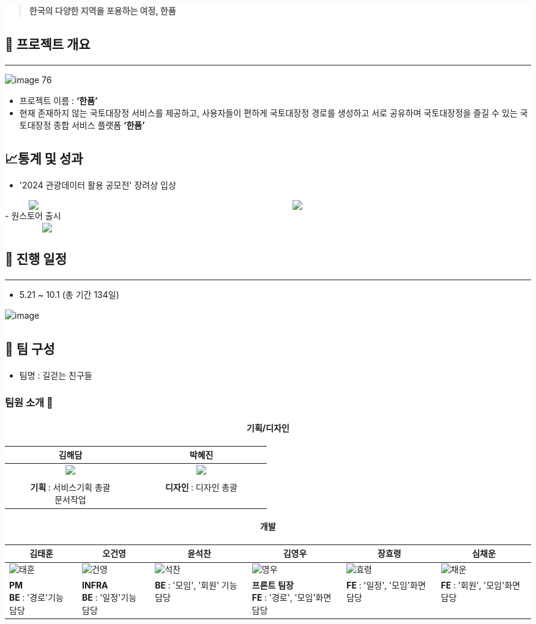 > **한국의 다양한 지역을 포용하는 여정, 한품**

## 🚀 프로젝트 개요

---

![image 76](https://github.com/user-attachments/assets/9add6ad4-e138-46c3-9530-4328c6f01af3)

- 프로젝트 이름 : **‘한품’**
- 현재 존재하지 않는 국토대장정 서비스를 제공하고, 사용자들이 편하게 국토대장정 경로를 생성하고 서로 공유하며 국토대장정을 즐길 수 있는 국토대장정 종합 서비스 플랫폼 **‘한품’**

## 📈통계 및 성과

- '2024 관광데이터 활용 공모전' 장려상 입상
<div style="display: flex; justify-content: center; gap: 80px;">
  <img src="https://github.com/user-attachments/assets/a4899ba2-c87a-42ba-bf15-fc01fa86583c" width="35%" style="margin-right: 50px;">
  <img src="https://github.com/user-attachments/assets/bc89a22b-ac5d-4ee0-9c0b-24dac9c3cecb" width="35%" style="margin-right: 50px;">
</div>
- 원스토어 출시
<div style="display: flex; justify-content: center; gap: 80px;">
  <img src="https://github.com/user-attachments/assets/40dbfb89-6b61-4b0b-b73d-82a3a019bd26" width="80%" style="margin-right: 50px;">
</div>


## 📅 진행 일정

---

- 5.21 ~ 10.1 (총 기간 134일)

![image](https://github.com/user-attachments/assets/df8d7985-777c-468b-afb4-91db57385d06)

## 🤝 팀 구성

- 팀명 : 길걷는 친구들

### 팀원 소개 📸

<div align="center">
  
#### 기획/디자인
| 김해담 | 박혜진 |
| :---: | :---: |
| <div align="center"><img src="https://github.com/user-attachments/assets/547b88f3-3515-4f8a-a040-9a051c391b65" width="100"/></div> | <div align="center"><img src="https://github.com/user-attachments/assets/547b88f3-3515-4f8a-a040-9a051c391b65" width="100"/></div> |
| <div align="center" style="width:200px">**기획** : 서비스기획 총괄 <br> 문서작업</div> | <div align="center" style="width:200px">**디자인** : 디자인 총괄</div> |
#### 개발
| 김태훈 | 오건영 | 윤석찬 | 김영우 | 장효령 | 심채운 |
| --- | --- | --- | --- | --- | --- | 
| ![태훈](https://github.com/user-attachments/assets/c74bab62-f1af-4e04-b351-fda941d548ee) | ![건영](https://github.com/user-attachments/assets/8154f214-d17e-49d7-8c2f-1ac48f6052f6) | ![석찬](https://github.com/user-attachments/assets/8a050612-0cb1-4abc-a780-05cb7f264b1c) | ![영우](https://github.com/user-attachments/assets/7ab4cb8e-48e2-4250-81d3-bf7ec944ee75) | ![효령](https://github.com/user-attachments/assets/e1da90a4-64f0-4cc2-b417-6cdc75899e2e) | ![채운](https://github.com/user-attachments/assets/ab5ba9e1-a662-44f2-934b-4c3aa2e7e099) | 
| **PM** <br> **BE** : '경로'기능 담당 | **INFRA** <br> **BE** : '일정'기능 담당 | **BE** : '모임', '회원' 기능 담당 | **프론트 팀장** <br> **FE** : '경로', '모임'화면 담당  | **FE** : '일정', '모임'화면 담당 | **FE** : '회원', '모임'화면 담당  | 
